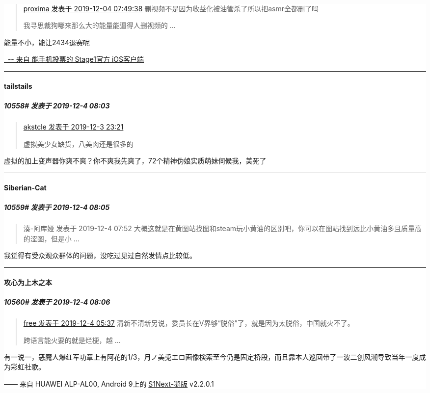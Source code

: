 <blockquote><a href="httphttps://bbs.saraba1st.com/2b/forum.php?mod=redirect&amp;goto=findpost&amp;pid=45713821&amp;ptid=1857164" target="_blank">proxima 发表于 2019-12-04 07:49:38</a>
删视频不是因为收益化被油管杀了所以把asmr全都删了吗

我寻思裁狗哪来那么大的能量能逼得人删视频的 ...</blockquote>能量不小，能让2434退赛呢

[  -- 来自 能手机投票的 Stage1官方 iOS客户端](https://itunes.apple.com/fi/app/saraba1st/id1221237470?mt=8)







-----

####  tailstails  
##### 10558#       发表于 2019-12-4 08:03



<blockquote><a href="httphttps://bbs.saraba1st.com/2b/forum.php?mod=redirect&amp;goto=findpost&amp;pid=45710205&amp;ptid=1857164" target="_blank">akstcle 发表于 2019-12-3 23:21</a>

虚拟美少女缺货，八美肉还是很多的</blockquote>
虚拟的加上变声器你爽不爽？你不爽我先爽了，72个精神伪娘实质萌妹伺候我，美死了







-----

####  Siberian-Cat  
##### 10559#       发表于 2019-12-4 08:05



<blockquote>湊-阿库娅 发表于 2019-12-4 07:52
大概这就是在黄图站找图和steam玩小黄油的区别吧，你可以在图站找到远比小黄油多且质量高的涩图，但是小 ...</blockquote>
我觉得有受众观众群体的问题，没吃过见过自然发情点比较低。







-----

####  攻心为上木之本  
##### 10560#       发表于 2019-12-4 08:06



<blockquote><a href="httphttps://bbs.saraba1st.com/2b/forum.php?mod=redirect&amp;goto=findpost&amp;pid=45713334&amp;ptid=1857164" target="_blank">free 发表于 2019-12-4 05:37</a>
清新不清新另说，委员长在V界够“脱俗”了，就是因为太脱俗，中国就火不了。


跨语言能火要的就是烂梗，越 ...</blockquote>
有一说一，恶魔人爆红军功章上有阿花的1/3，月ノ美兎エロ画像検索至今仍是固定桥段，而且靠本人巡回带了一波二创风潮导致当年一度成为彩虹社歌。

—— 来自 HUAWEI ALP-AL00, Android 9上的 [S1Next-鹅版](https://github.com/ykrank/S1-Next/releases) v2.2.0.1
